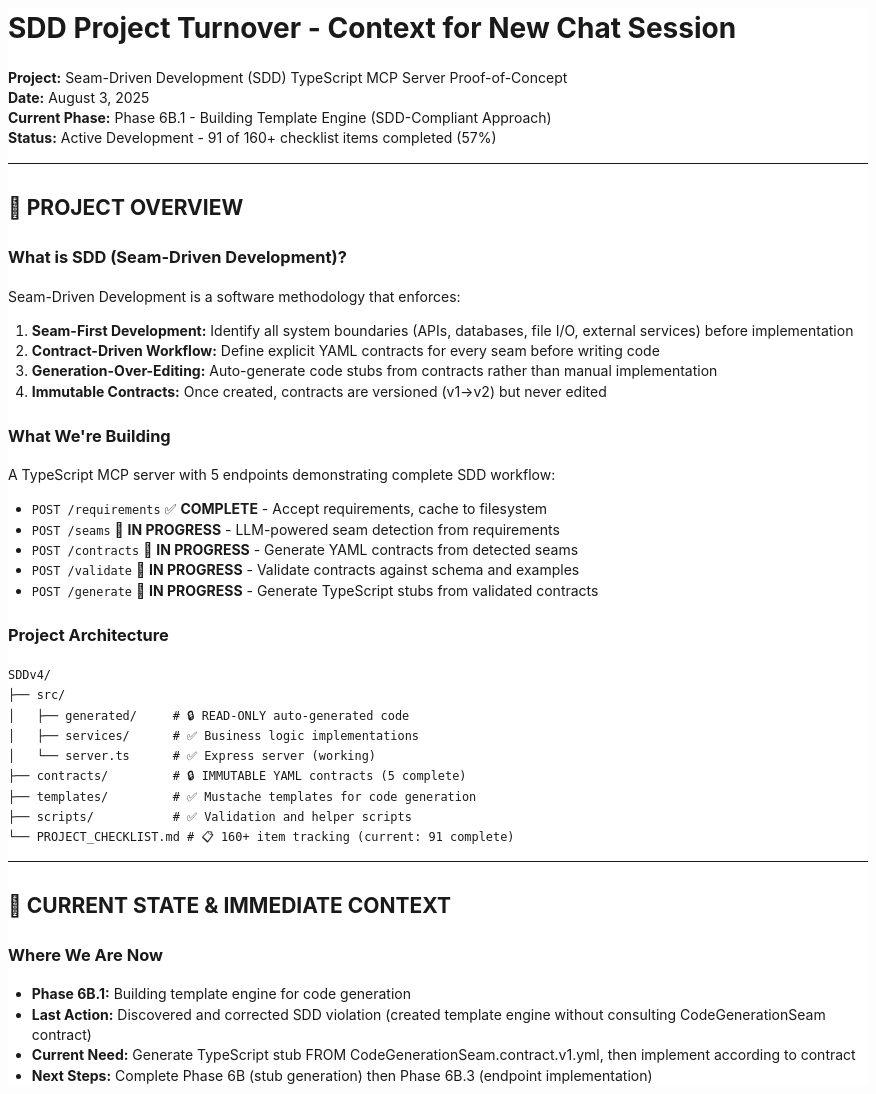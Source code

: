 # SDD Project Turnover - Context for New Chat Session

**Project:** Seam-Driven Development (SDD) TypeScript MCP Server Proof-of-Concept  
**Date:** August 3, 2025  
**Current Phase:** Phase 6B.1 - Building Template Engine (SDD-Compliant Approach)  
**Status:** Active Development - 91 of 160+ checklist items completed (57%)

---

## 🎯 **PROJECT OVERVIEW**

### **What is SDD (Seam-Driven Development)?**
Seam-Driven Development is a software methodology that enforces:
1. **Seam-First Development:** Identify all system boundaries (APIs, databases, file I/O, external services) before implementation
2. **Contract-Driven Workflow:** Define explicit YAML contracts for every seam before writing code
3. **Generation-Over-Editing:** Auto-generate code stubs from contracts rather than manual implementation
4. **Immutable Contracts:** Once created, contracts are versioned (v1→v2) but never edited

### **What We're Building**
A TypeScript MCP server with 5 endpoints demonstrating complete SDD workflow:
- `POST /requirements` ✅ **COMPLETE** - Accept requirements, cache to filesystem
- `POST /seams` 🔄 **IN PROGRESS** - LLM-powered seam detection from requirements  
- `POST /contracts` 🔄 **IN PROGRESS** - Generate YAML contracts from detected seams
- `POST /validate` 🔄 **IN PROGRESS** - Validate contracts against schema and examples
- `POST /generate` 🔄 **IN PROGRESS** - Generate TypeScript stubs from validated contracts

### **Project Architecture**
```
SDDv4/
├── src/
│   ├── generated/     # 🔒 READ-ONLY auto-generated code
│   ├── services/      # ✅ Business logic implementations  
│   └── server.ts      # ✅ Express server (working)
├── contracts/         # 🔒 IMMUTABLE YAML contracts (5 complete)
├── templates/         # ✅ Mustache templates for code generation
├── scripts/           # ✅ Validation and helper scripts
└── PROJECT_CHECKLIST.md # 📋 160+ item tracking (current: 91 complete)
```

---

## 🚧 **CURRENT STATE & IMMEDIATE CONTEXT**

### **Where We Are Now**
- **Phase 6B.1:** Building template engine for code generation
- **Last Action:** Discovered and corrected SDD violation (created template engine without consulting CodeGenerationSeam contract)
- **Current Need:** Generate TypeScript stub FROM CodeGenerationSeam.contract.v1.yml, then implement according to contract
- **Next Steps:** Complete Phase 6B (stub generation) then Phase 6B.3 (endpoint implementation)
